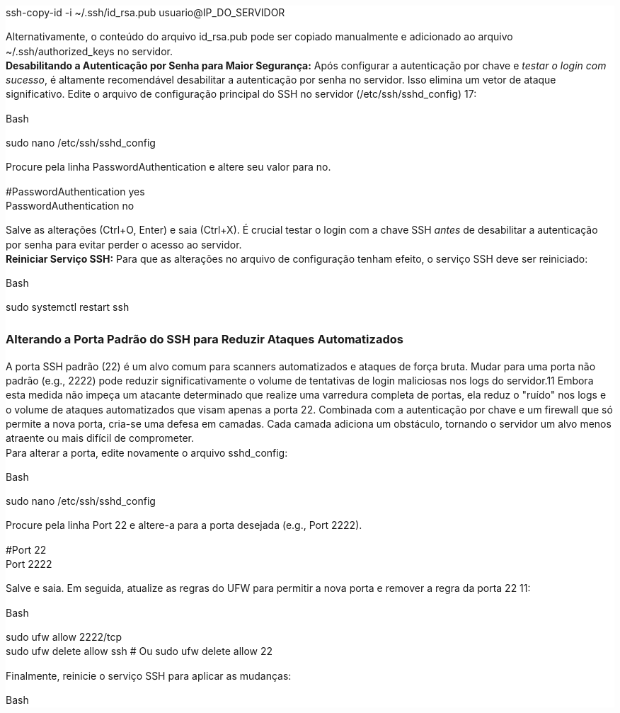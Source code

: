 ssh-copy-id \-i \~/.ssh/id\_rsa.pub usuario@IP\_DO\_SERVIDOR

Alternativamente, o conteúdo do arquivo id\_rsa.pub pode ser copiado manualmente e adicionado ao arquivo \~/.ssh/authorized\_keys no servidor.  
**Desabilitando a Autenticação por Senha para Maior Segurança:** Após configurar a autenticação por chave e *testar o login com sucesso*, é altamente recomendável desabilitar a autenticação por senha no servidor. Isso elimina um vetor de ataque significativo. Edite o arquivo de configuração principal do SSH no servidor (/etc/ssh/sshd\_config) 17:

Bash

sudo nano /etc/ssh/sshd\_config

Procure pela linha PasswordAuthentication e altere seu valor para no.

\#PasswordAuthentication yes  
PasswordAuthentication no

Salve as alterações (Ctrl+O, Enter) e saia (Ctrl+X). É crucial testar o login com a chave SSH *antes* de desabilitar a autenticação por senha para evitar perder o acesso ao servidor.  
**Reiniciar Serviço SSH:** Para que as alterações no arquivo de configuração tenham efeito, o serviço SSH deve ser reiniciado:

Bash

sudo systemctl restart ssh

### **Alterando a Porta Padrão do SSH para Reduzir Ataques Automatizados**

A porta SSH padrão (22) é um alvo comum para scanners automatizados e ataques de força bruta. Mudar para uma porta não padrão (e.g., 2222\) pode reduzir significativamente o volume de tentativas de login maliciosas nos logs do servidor.11 Embora esta medida não impeça um atacante determinado que realize uma varredura completa de portas, ela reduz o "ruído" nos logs e o volume de ataques automatizados que visam apenas a porta 22\. Combinada com a autenticação por chave e um firewall que só permite a nova porta, cria-se uma defesa em camadas. Cada camada adiciona um obstáculo, tornando o servidor um alvo menos atraente ou mais difícil de comprometer.  
Para alterar a porta, edite novamente o arquivo sshd\_config:

Bash

sudo nano /etc/ssh/sshd\_config

Procure pela linha Port 22 e altere-a para a porta desejada (e.g., Port 2222).

\#Port 22  
Port 2222

Salve e saia. Em seguida, atualize as regras do UFW para permitir a nova porta e remover a regra da porta 22 11:

Bash

sudo ufw allow 2222/tcp  
sudo ufw delete allow ssh \# Ou sudo ufw delete allow 22

Finalmente, reinicie o serviço SSH para aplicar as mudanças:

Bash
